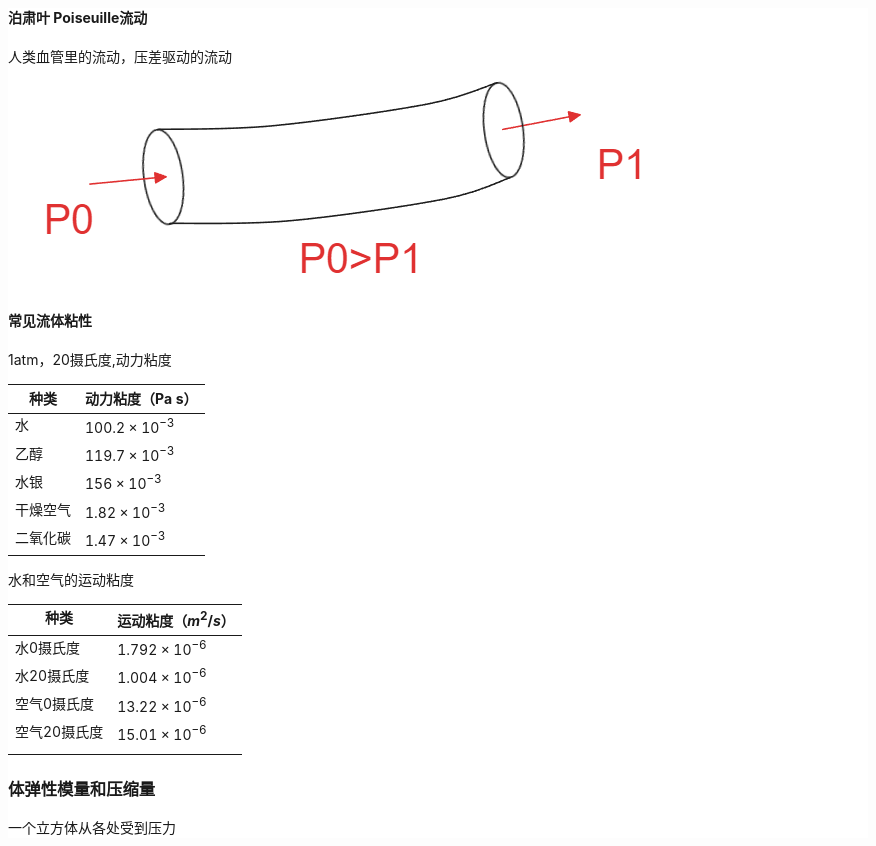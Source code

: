 #### 泊肃叶 Poiseuille流动

人类血管里的流动，压差驱动的流动

![image-20240214163935462](images/image-20240214163935462.png)

#### 常见流体粘性

1atm，20摄氏度,动力粘度

| 种类     | 动力粘度（Pa s）     |
| -------- | -------------------- |
| 水       | $100.2\times10^{-3}$ |
| 乙醇     | $119.7\times10^{-3}$ |
| 水银     | $156\times10^{-3}$   |
| 干燥空气 | $1.82\times10^{-3}$  |
| 二氧化碳 | $1.47\times10^{-3}$  |



水和空气的运动粘度

| 种类         | 运动粘度$（m^2/s）$  |
| ------------ | -------------------- |
| 水0摄氏度    | $1.792\times10^{-6}$ |
| 水20摄氏度   | $1.004\times10^{-6}$ |
| 空气0摄氏度  | $13.22\times10^{-6}$ |
| 空气20摄氏度 | $15.01\times10^{-6}$ |
|              |                      |



### 体弹性模量和压缩量

一个立方体从各处受到压力
